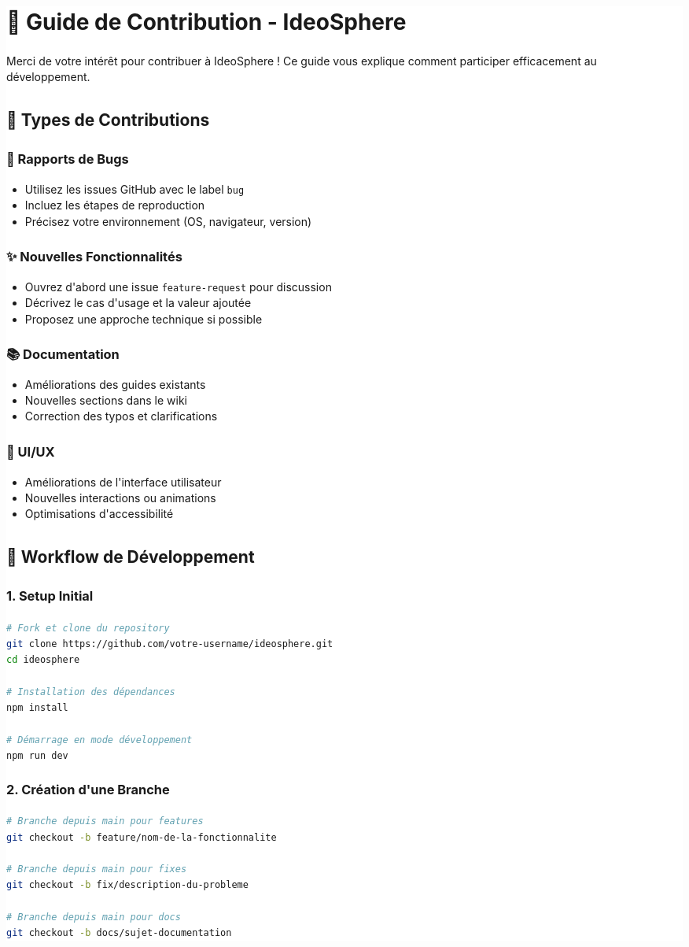 # 🤝 Guide de Contribution - IdeoSphere

Merci de votre intérêt pour contribuer à IdeoSphere ! Ce guide vous explique comment participer efficacement au développement.

## 🌟 Types de Contributions

### 🐛 Rapports de Bugs
- Utilisez les issues GitHub avec le label `bug`
- Incluez les étapes de reproduction
- Précisez votre environnement (OS, navigateur, version)

### ✨ Nouvelles Fonctionnalités  
- Ouvrez d'abord une issue `feature-request` pour discussion
- Décrivez le cas d'usage et la valeur ajoutée
- Proposez une approche technique si possible

### 📚 Documentation
- Améliorations des guides existants
- Nouvelles sections dans le wiki
- Correction des typos et clarifications

### 🎨 UI/UX
- Améliorations de l'interface utilisateur
- Nouvelles interactions ou animations
- Optimisations d'accessibilité

## 🚀 Workflow de Développement

### 1. Setup Initial
```bash
# Fork et clone du repository
git clone https://github.com/votre-username/ideosphere.git
cd ideosphere

# Installation des dépendances
npm install

# Démarrage en mode développement
npm run dev
```

### 2. Création d'une Branche
```bash
# Branche depuis main pour features
git checkout -b feature/nom-de-la-fonctionnalite

# Branche depuis main pour fixes
git checkout -b fix/description-du-probleme

# Branche depuis main pour docs
git checkout -b docs/sujet-documentation
```
